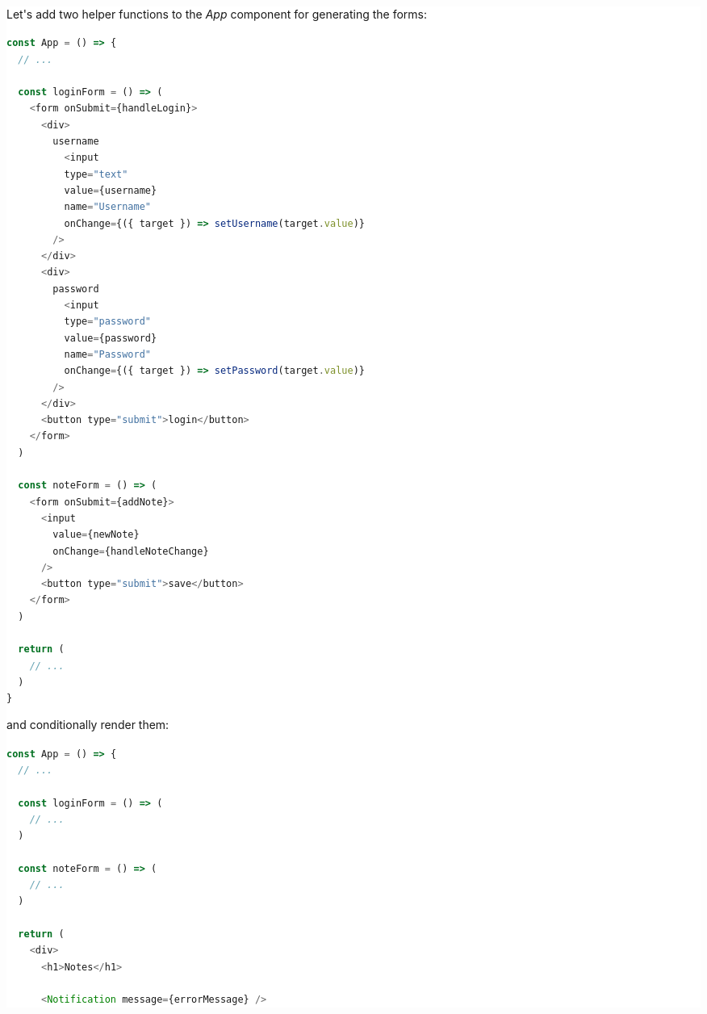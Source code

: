 Let's add two helper functions to the <i>App</i> component for generating the forms: 

```js
const App = () => {
  // ...

  const loginForm = () => (
    <form onSubmit={handleLogin}>
      <div>
        username
          <input
          type="text"
          value={username}
          name="Username"
          onChange={({ target }) => setUsername(target.value)}
        />
      </div>
      <div>
        password
          <input
          type="password"
          value={password}
          name="Password"
          onChange={({ target }) => setPassword(target.value)}
        />
      </div>
      <button type="submit">login</button>
    </form>      
  )

  const noteForm = () => (
    <form onSubmit={addNote}>
      <input
        value={newNote}
        onChange={handleNoteChange}
      />
      <button type="submit">save</button>
    </form>  
  )

  return (
    // ...
  )
}
```


and conditionally render them:

```js
const App = () => {
  // ...

  const loginForm = () => (
    // ...
  )

  const noteForm = () => (
    // ...
  )

  return (
    <div>
      <h1>Notes</h1>

      <Notification message={errorMessage} />
```